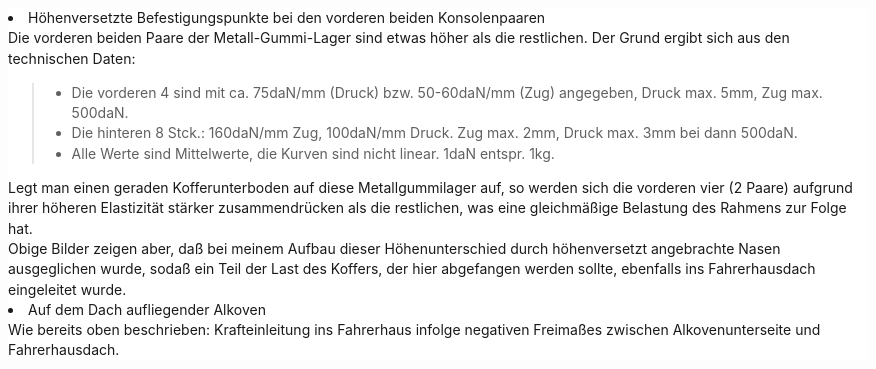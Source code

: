 
</li>
<li>Höhenversetzte Befestigungspunkte bei den vorderen beiden Konsolenpaaren<br>
Die vorderen beiden Paare der Metall-Gummi-Lager sind etwas höher als die restlichen. Der Grund ergibt sich aus den technischen Daten:
<blockquote><ul>
<li>Die vorderen 4 sind mit ca. 75daN/mm (Druck) bzw. 50-60daN/mm (Zug) angegeben, Druck max. 5mm, Zug max. 500daN.</li>
<li>Die hinteren 8 Stck.: 160daN/mm Zug, 100daN/mm Druck. Zug max. 2mm, Druck max. 3mm bei dann 500daN.</li>
<li>Alle Werte sind Mittelwerte, die Kurven sind nicht linear. 1daN entspr. 1kg.</li>
</ul></blockquote>
Legt man einen geraden Kofferunterboden auf diese Metallgummilager auf, so werden sich die vorderen vier (2 Paare) aufgrund ihrer höheren Elastizität stärker zusammendrücken als die restlichen, was eine gleichmäßige Belastung des Rahmens zur Folge hat.<br>
Obige Bilder zeigen aber, daß bei meinem Aufbau dieser Höhenunterschied durch höhenversetzt angebrachte Nasen ausgeglichen wurde, sodaß ein Teil der Last des Koffers, der hier abgefangen werden sollte, ebenfalls ins Fahrerhausdach eingeleitet wurde.
</li>
<li>Auf dem Dach aufliegender Alkoven<br>
Wie bereits oben beschrieben: Krafteinleitung ins Fahrerhaus infolge negativen Freimaßes zwischen Alkovenunterseite und Fahrerhausdach.
</li>
</ol>

